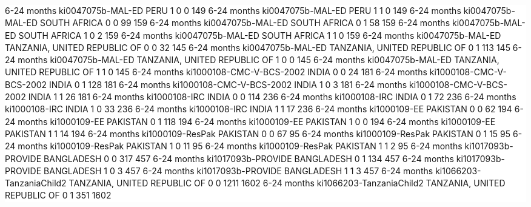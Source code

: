 6-24 months                  ki0047075b-MAL-ED          PERU                           1                       0        0    149
6-24 months                  ki0047075b-MAL-ED          PERU                           1                       1        0    149
6-24 months                  ki0047075b-MAL-ED          SOUTH AFRICA                   0                       0       99    159
6-24 months                  ki0047075b-MAL-ED          SOUTH AFRICA                   0                       1       58    159
6-24 months                  ki0047075b-MAL-ED          SOUTH AFRICA                   1                       0        2    159
6-24 months                  ki0047075b-MAL-ED          SOUTH AFRICA                   1                       1        0    159
6-24 months                  ki0047075b-MAL-ED          TANZANIA, UNITED REPUBLIC OF   0                       0       32    145
6-24 months                  ki0047075b-MAL-ED          TANZANIA, UNITED REPUBLIC OF   0                       1      113    145
6-24 months                  ki0047075b-MAL-ED          TANZANIA, UNITED REPUBLIC OF   1                       0        0    145
6-24 months                  ki0047075b-MAL-ED          TANZANIA, UNITED REPUBLIC OF   1                       1        0    145
6-24 months                  ki1000108-CMC-V-BCS-2002   INDIA                          0                       0       24    181
6-24 months                  ki1000108-CMC-V-BCS-2002   INDIA                          0                       1      128    181
6-24 months                  ki1000108-CMC-V-BCS-2002   INDIA                          1                       0        3    181
6-24 months                  ki1000108-CMC-V-BCS-2002   INDIA                          1                       1       26    181
6-24 months                  ki1000108-IRC              INDIA                          0                       0      114    236
6-24 months                  ki1000108-IRC              INDIA                          0                       1       72    236
6-24 months                  ki1000108-IRC              INDIA                          1                       0       33    236
6-24 months                  ki1000108-IRC              INDIA                          1                       1       17    236
6-24 months                  ki1000109-EE               PAKISTAN                       0                       0       62    194
6-24 months                  ki1000109-EE               PAKISTAN                       0                       1      118    194
6-24 months                  ki1000109-EE               PAKISTAN                       1                       0        0    194
6-24 months                  ki1000109-EE               PAKISTAN                       1                       1       14    194
6-24 months                  ki1000109-ResPak           PAKISTAN                       0                       0       67     95
6-24 months                  ki1000109-ResPak           PAKISTAN                       0                       1       15     95
6-24 months                  ki1000109-ResPak           PAKISTAN                       1                       0       11     95
6-24 months                  ki1000109-ResPak           PAKISTAN                       1                       1        2     95
6-24 months                  ki1017093b-PROVIDE         BANGLADESH                     0                       0      317    457
6-24 months                  ki1017093b-PROVIDE         BANGLADESH                     0                       1      134    457
6-24 months                  ki1017093b-PROVIDE         BANGLADESH                     1                       0        3    457
6-24 months                  ki1017093b-PROVIDE         BANGLADESH                     1                       1        3    457
6-24 months                  ki1066203-TanzaniaChild2   TANZANIA, UNITED REPUBLIC OF   0                       0     1211   1602
6-24 months                  ki1066203-TanzaniaChild2   TANZANIA, UNITED REPUBLIC OF   0                       1      351   1602